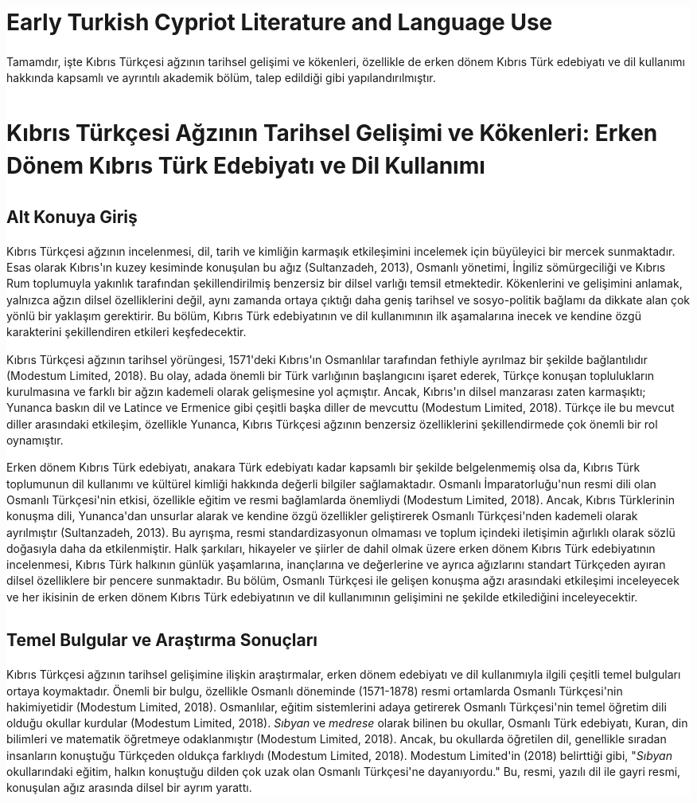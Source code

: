 # Early Turkish Cypriot Literature and Language Use

Tamamdır, işte Kıbrıs Türkçesi ağzının tarihsel gelişimi ve kökenleri, özellikle de erken dönem Kıbrıs Türk edebiyatı ve dil kullanımı hakkında kapsamlı ve ayrıntılı akademik bölüm, talep edildiği gibi yapılandırılmıştır.

# Kıbrıs Türkçesi Ağzının Tarihsel Gelişimi ve Kökenleri: Erken Dönem Kıbrıs Türk Edebiyatı ve Dil Kullanımı

## Alt Konuya Giriş

Kıbrıs Türkçesi ağzının incelenmesi, dil, tarih ve kimliğin karmaşık etkileşimini incelemek için büyüleyici bir mercek sunmaktadır. Esas olarak Kıbrıs'ın kuzey kesiminde konuşulan bu ağız (Sultanzadeh, 2013), Osmanlı yönetimi, İngiliz sömürgeciliği ve Kıbrıs Rum toplumuyla yakınlık tarafından şekillendirilmiş benzersiz bir dilsel varlığı temsil etmektedir. Kökenlerini ve gelişimini anlamak, yalnızca ağzın dilsel özelliklerini değil, aynı zamanda ortaya çıktığı daha geniş tarihsel ve sosyo-politik bağlamı da dikkate alan çok yönlü bir yaklaşım gerektirir. Bu bölüm, Kıbrıs Türk edebiyatının ve dil kullanımının ilk aşamalarına inecek ve kendine özgü karakterini şekillendiren etkileri keşfedecektir.

Kıbrıs Türkçesi ağzının tarihsel yörüngesi, 1571'deki Kıbrıs'ın Osmanlılar tarafından fethiyle ayrılmaz bir şekilde bağlantılıdır (Modestum Limited, 2018). Bu olay, adada önemli bir Türk varlığının başlangıcını işaret ederek, Türkçe konuşan toplulukların kurulmasına ve farklı bir ağzın kademeli olarak gelişmesine yol açmıştır. Ancak, Kıbrıs'ın dilsel manzarası zaten karmaşıktı; Yunanca baskın dil ve Latince ve Ermenice gibi çeşitli başka diller de mevcuttu (Modestum Limited, 2018). Türkçe ile bu mevcut diller arasındaki etkileşim, özellikle Yunanca, Kıbrıs Türkçesi ağzının benzersiz özelliklerini şekillendirmede çok önemli bir rol oynamıştır.

Erken dönem Kıbrıs Türk edebiyatı, anakara Türk edebiyatı kadar kapsamlı bir şekilde belgelenmemiş olsa da, Kıbrıs Türk toplumunun dil kullanımı ve kültürel kimliği hakkında değerli bilgiler sağlamaktadır. Osmanlı İmparatorluğu'nun resmi dili olan Osmanlı Türkçesi'nin etkisi, özellikle eğitim ve resmi bağlamlarda önemliydi (Modestum Limited, 2018). Ancak, Kıbrıs Türklerinin konuşma dili, Yunanca'dan unsurlar alarak ve kendine özgü özellikler geliştirerek Osmanlı Türkçesi'nden kademeli olarak ayrılmıştır (Sultanzadeh, 2013). Bu ayrışma, resmi standardizasyonun olmaması ve toplum içindeki iletişimin ağırlıklı olarak sözlü doğasıyla daha da etkilenmiştir. Halk şarkıları, hikayeler ve şiirler de dahil olmak üzere erken dönem Kıbrıs Türk edebiyatının incelenmesi, Kıbrıs Türk halkının günlük yaşamlarına, inançlarına ve değerlerine ve ayrıca ağızlarını standart Türkçeden ayıran dilsel özelliklere bir pencere sunmaktadır. Bu bölüm, Osmanlı Türkçesi ile gelişen konuşma ağzı arasındaki etkileşimi inceleyecek ve her ikisinin de erken dönem Kıbrıs Türk edebiyatının ve dil kullanımının gelişimini ne şekilde etkilediğini inceleyecektir.

## Temel Bulgular ve Araştırma Sonuçları

Kıbrıs Türkçesi ağzının tarihsel gelişimine ilişkin araştırmalar, erken dönem edebiyatı ve dil kullanımıyla ilgili çeşitli temel bulguları ortaya koymaktadır. Önemli bir bulgu, özellikle Osmanlı döneminde (1571-1878) resmi ortamlarda Osmanlı Türkçesi'nin hakimiyetidir (Modestum Limited, 2018). Osmanlılar, eğitim sistemlerini adaya getirerek Osmanlı Türkçesi'nin temel öğretim dili olduğu okullar kurdular (Modestum Limited, 2018). *Sıbyan* ve *medrese* olarak bilinen bu okullar, Osmanlı Türk edebiyatı, Kuran, din bilimleri ve matematik öğretmeye odaklanmıştır (Modestum Limited, 2018). Ancak, bu okullarda öğretilen dil, genellikle sıradan insanların konuştuğu Türkçeden oldukça farklıydı (Modestum Limited, 2018). Modestum Limited'in (2018) belirttiği gibi, "*Sıbyan* okullarındaki eğitim, halkın konuştuğu dilden çok uzak olan Osmanlı Türkçesi'ne dayanıyordu." Bu, resmi, yazılı dil ile gayri resmi, konuşulan ağız arasında dilsel bir ayrım yarattı.
